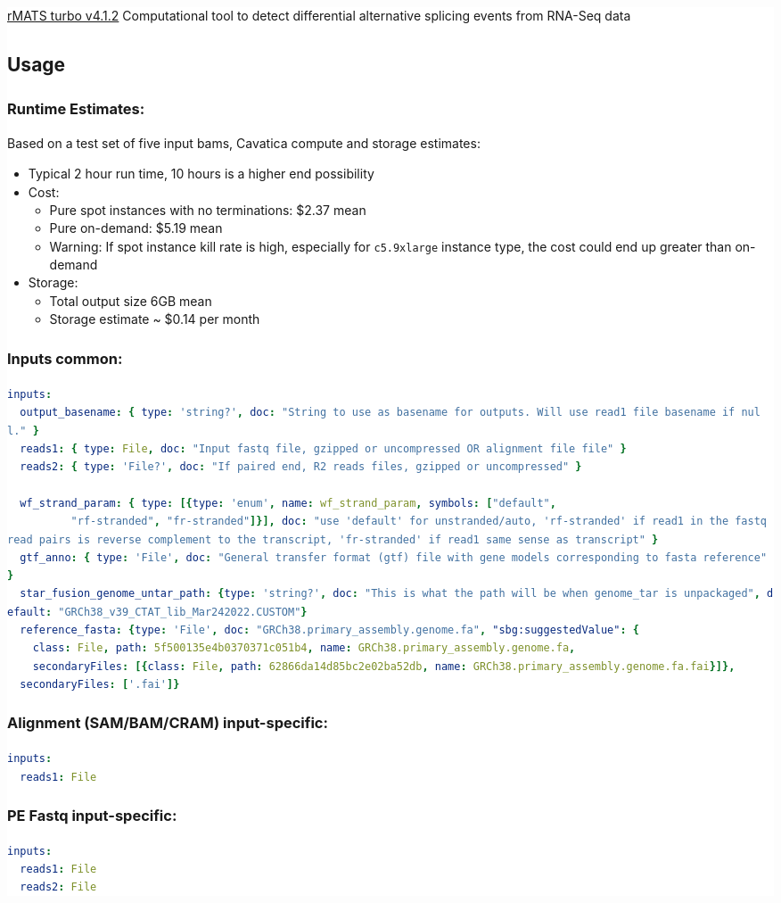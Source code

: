 [rMATS turbo v4.1.2](https://github.com/Xinglab/rmats-turbo) Computational tool to detect differential alternative splicing events from RNA-Seq data

## Usage

### Runtime Estimates:
Based on a test set of five input bams, Cavatica compute and storage estimates:
 - Typical 2 hour run time, 10 hours is a higher end possibility
 - Cost:
   - Pure spot instances with no terminations: $2.37 mean
   - Pure on-demand: $5.19 mean
   - Warning: If spot instance kill rate is high, especially for `c5.9xlarge` instance type, the cost could end up greater than on-demand
 - Storage:
   - Total output size 6GB mean
   - Storage estimate ~ $0.14 per month

### Inputs common:
```yaml
inputs:
  output_basename: { type: 'string?', doc: "String to use as basename for outputs. Will use read1 file basename if null." }
  reads1: { type: File, doc: "Input fastq file, gzipped or uncompressed OR alignment file file" }
  reads2: { type: 'File?', doc: "If paired end, R2 reads files, gzipped or uncompressed" }

  wf_strand_param: { type: [{type: 'enum', name: wf_strand_param, symbols: ["default",
          "rf-stranded", "fr-stranded"]}], doc: "use 'default' for unstranded/auto, 'rf-stranded' if read1 in the fastq read pairs is reverse complement to the transcript, 'fr-stranded' if read1 same sense as transcript" }
  gtf_anno: { type: 'File', doc: "General transfer format (gtf) file with gene models corresponding to fasta reference" }
  star_fusion_genome_untar_path: {type: 'string?', doc: "This is what the path will be when genome_tar is unpackaged", default: "GRCh38_v39_CTAT_lib_Mar242022.CUSTOM"}
  reference_fasta: {type: 'File', doc: "GRCh38.primary_assembly.genome.fa", "sbg:suggestedValue": {
    class: File, path: 5f500135e4b0370371c051b4, name: GRCh38.primary_assembly.genome.fa,
    secondaryFiles: [{class: File, path: 62866da14d85bc2e02ba52db, name: GRCh38.primary_assembly.genome.fa.fai}]},
  secondaryFiles: ['.fai']}

```

### Alignment (SAM/BAM/CRAM) input-specific:
```yaml
inputs:
  reads1: File
```

### PE Fastq input-specific:
```yaml
inputs:
  reads1: File
  reads2: File
```
